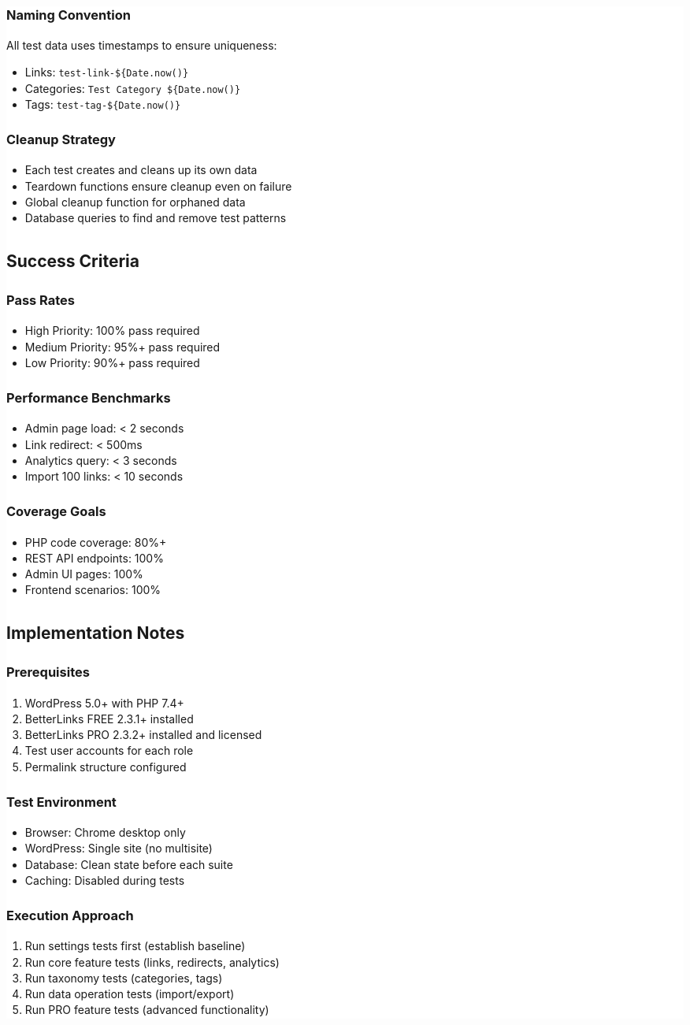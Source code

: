 ### Naming Convention
All test data uses timestamps to ensure uniqueness:
- Links: `test-link-${Date.now()}`
- Categories: `Test Category ${Date.now()}`
- Tags: `test-tag-${Date.now()}`

### Cleanup Strategy
- Each test creates and cleans up its own data
- Teardown functions ensure cleanup even on failure
- Global cleanup function for orphaned data
- Database queries to find and remove test patterns

## Success Criteria

### Pass Rates
- High Priority: 100% pass required
- Medium Priority: 95%+ pass required
- Low Priority: 90%+ pass required

### Performance Benchmarks
- Admin page load: < 2 seconds
- Link redirect: < 500ms
- Analytics query: < 3 seconds
- Import 100 links: < 10 seconds

### Coverage Goals
- PHP code coverage: 80%+
- REST API endpoints: 100%
- Admin UI pages: 100%
- Frontend scenarios: 100%

## Implementation Notes

### Prerequisites
1. WordPress 5.0+ with PHP 7.4+
2. BetterLinks FREE 2.3.1+ installed
3. BetterLinks PRO 2.3.2+ installed and licensed
4. Test user accounts for each role
5. Permalink structure configured

### Test Environment
- Browser: Chrome desktop only
- WordPress: Single site (no multisite)
- Database: Clean state before each suite
- Caching: Disabled during tests

### Execution Approach
1. Run settings tests first (establish baseline)
2. Run core feature tests (links, redirects, analytics)
3. Run taxonomy tests (categories, tags)
4. Run data operation tests (import/export)
5. Run PRO feature tests (advanced functionality)
